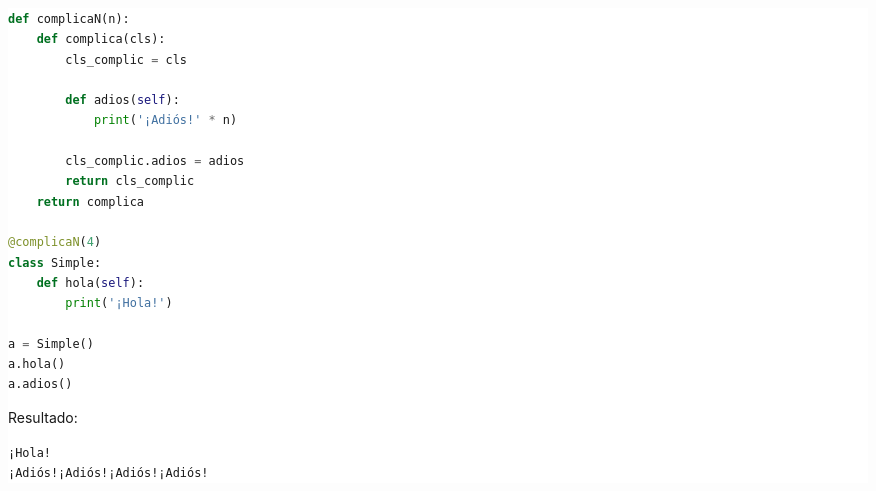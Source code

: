 ```python
def complicaN(n):
    def complica(cls):
        cls_complic = cls

        def adios(self):
            print('¡Adiós!' * n)

        cls_complic.adios = adios
        return cls_complic
    return complica

@complicaN(4)
class Simple:
    def hola(self):
        print('¡Hola!')

a = Simple()
a.hola()
a.adios()
```

Resultado:

```
¡Hola!
¡Adiós!¡Adiós!¡Adiós!¡Adiós!
```
